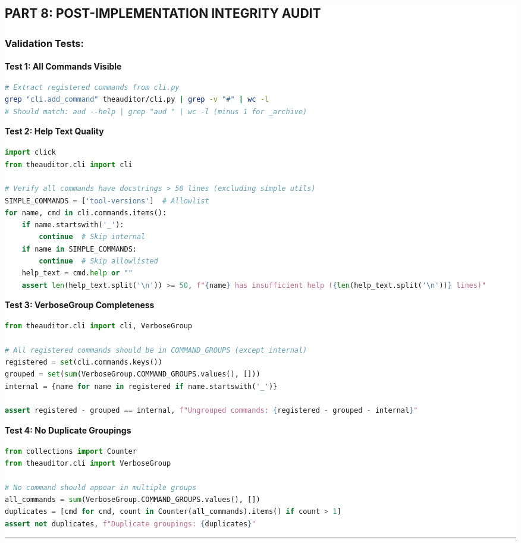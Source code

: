 
## PART 8: POST-IMPLEMENTATION INTEGRITY AUDIT

### Validation Tests:

**Test 1: All Commands Visible**
```bash
# Extract registered commands from cli.py
grep "cli.add_command" theauditor/cli.py | grep -v "#" | wc -l
# Should match: aud --help | grep "aud " | wc -l (minus 1 for _archive)
```

**Test 2: Help Text Quality**
```python
import click
from theauditor.cli import cli

# Verify all commands have docstrings > 50 lines (excluding simple utils)
SIMPLE_COMMANDS = ['tool-versions']  # Allowlist
for name, cmd in cli.commands.items():
    if name.startswith('_'):
        continue  # Skip internal
    if name in SIMPLE_COMMANDS:
        continue  # Skip allowlisted
    help_text = cmd.help or ""
    assert len(help_text.split('\n')) >= 50, f"{name} has insufficient help ({len(help_text.split('\n'))} lines)"
```

**Test 3: VerboseGroup Completeness**
```python
from theauditor.cli import cli, VerboseGroup

# All registered commands should be in COMMAND_GROUPS (except internal)
registered = set(cli.commands.keys())
grouped = set(sum(VerboseGroup.COMMAND_GROUPS.values(), []))
internal = {name for name in registered if name.startswith('_')}

assert registered - grouped == internal, f"Ungrouped commands: {registered - grouped - internal}"
```

**Test 4: No Duplicate Groupings**
```python
from collections import Counter
from theauditor.cli import VerboseGroup

# No command should appear in multiple groups
all_commands = sum(VerboseGroup.COMMAND_GROUPS.values(), [])
duplicates = [cmd for cmd, count in Counter(all_commands).items() if count > 1]
assert not duplicates, f"Duplicate groupings: {duplicates}"
```

---
